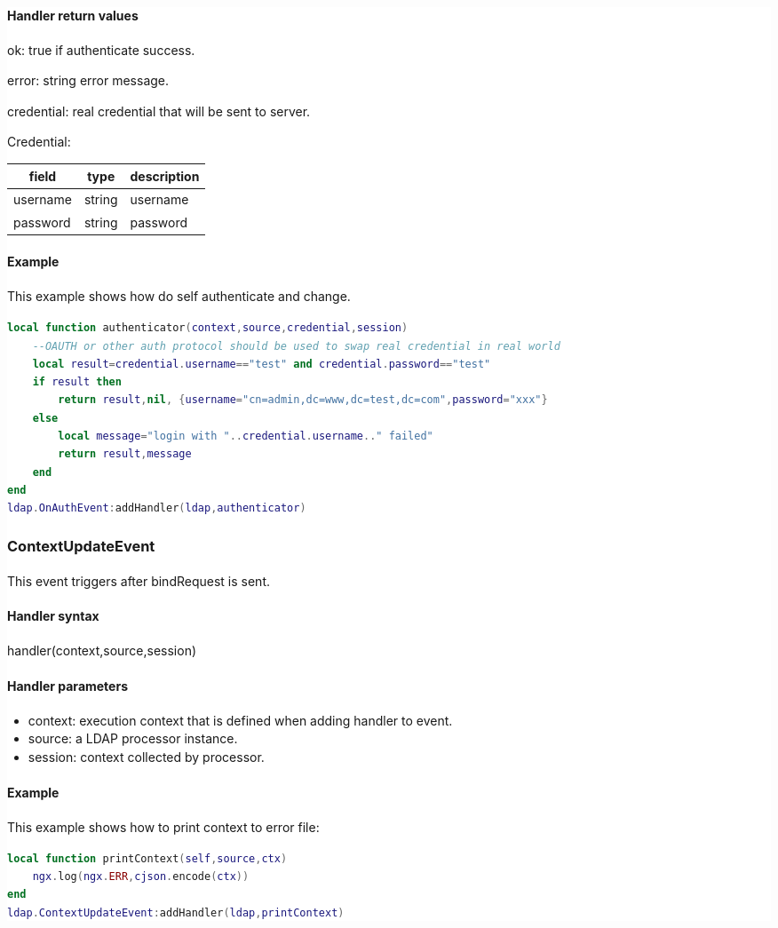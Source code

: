 #### Handler return values

ok: true if authenticate success.

error: string error message.

credential: real credential that will be sent to server.

Credential:

| field    | type   | description |
| -------- | ------ | ----------- |
| username | string | username    |
| password | string | password    |

#### Example

This example shows how do self authenticate and change.

```lua
local function authenticator(context,source,credential,session)
    --OAUTH or other auth protocol should be used to swap real credential in real world
    local result=credential.username=="test" and credential.password=="test"
	if result then
		return result,nil, {username="cn=admin,dc=www,dc=test,dc=com",password="xxx"}
    else
		local message="login with "..credential.username.." failed"
		return result,message       
    end
end
ldap.OnAuthEvent:addHandler(ldap,authenticator)
```

### ContextUpdateEvent

This event triggers after bindRequest is sent. 

#### Handler syntax

handler(context,source,session)

#### Handler parameters

- context: execution context that is defined when adding handler to event.
- source: a LDAP processor instance.
- session: context collected by processor.

#### Example

This example shows how to print context to error file:

```lua
local function printContext(self,source,ctx) 
    ngx.log(ngx.ERR,cjson.encode(ctx))
end
ldap.ContextUpdateEvent:addHandler(ldap,printContext)
```
